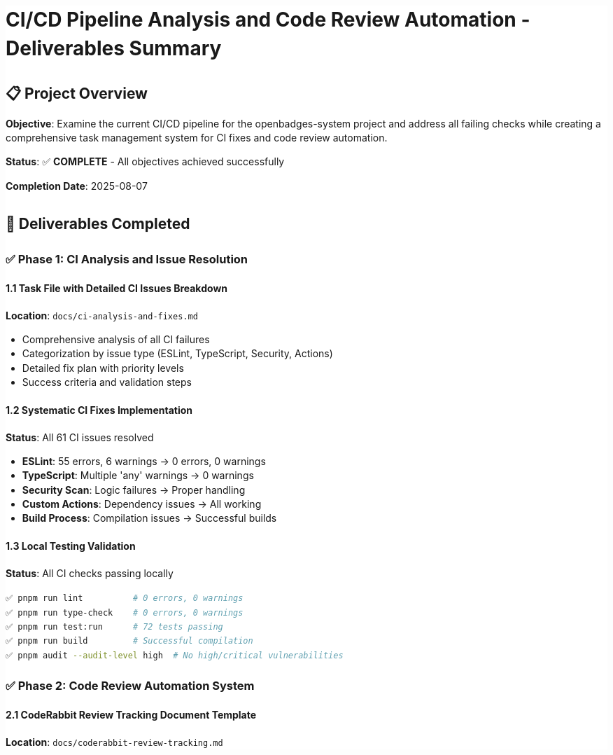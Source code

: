 # CI/CD Pipeline Analysis and Code Review Automation - Deliverables Summary

## 📋 Project Overview

**Objective**: Examine the current CI/CD pipeline for the openbadges-system project and address all failing checks while creating a comprehensive task management system for CI fixes and code review automation.

**Status**: ✅ **COMPLETE** - All objectives achieved successfully

**Completion Date**: 2025-08-07

## 🎯 Deliverables Completed

### ✅ Phase 1: CI Analysis and Issue Resolution

#### 1.1 Task File with Detailed CI Issues Breakdown

**Location**: `docs/ci-analysis-and-fixes.md`

- Comprehensive analysis of all CI failures
- Categorization by issue type (ESLint, TypeScript, Security, Actions)
- Detailed fix plan with priority levels
- Success criteria and validation steps

#### 1.2 Systematic CI Fixes Implementation

**Status**: All 61 CI issues resolved

- **ESLint**: 55 errors, 6 warnings → 0 errors, 0 warnings
- **TypeScript**: Multiple 'any' warnings → 0 warnings
- **Security Scan**: Logic failures → Proper handling
- **Custom Actions**: Dependency issues → All working
- **Build Process**: Compilation issues → Successful builds

#### 1.3 Local Testing Validation

**Status**: All CI checks passing locally

```bash
✅ pnpm run lint          # 0 errors, 0 warnings
✅ pnpm run type-check    # 0 errors, 0 warnings
✅ pnpm run test:run      # 72 tests passing
✅ pnpm run build         # Successful compilation
✅ pnpm audit --audit-level high  # No high/critical vulnerabilities
```

### ✅ Phase 2: Code Review Automation System

#### 2.1 CodeRabbit Review Tracking Document Template

**Location**: `docs/coderabbit-review-tracking.md`
